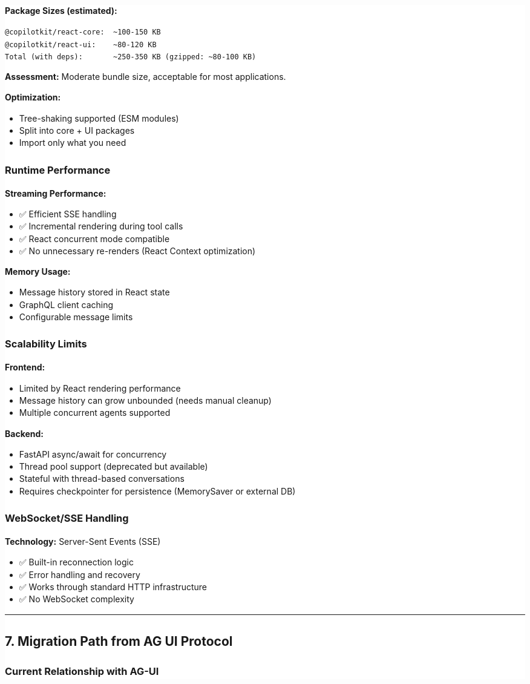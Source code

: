 **Package Sizes (estimated):**
```
@copilotkit/react-core:  ~100-150 KB
@copilotkit/react-ui:    ~80-120 KB
Total (with deps):       ~250-350 KB (gzipped: ~80-100 KB)
```

**Assessment:** Moderate bundle size, acceptable for most applications.

**Optimization:**
- Tree-shaking supported (ESM modules)
- Split into core + UI packages
- Import only what you need

### Runtime Performance

**Streaming Performance:**
- ✅ Efficient SSE handling
- ✅ Incremental rendering during tool calls
- ✅ React concurrent mode compatible
- ✅ No unnecessary re-renders (React Context optimization)

**Memory Usage:**
- Message history stored in React state
- GraphQL client caching
- Configurable message limits

### Scalability Limits

**Frontend:**
- Limited by React rendering performance
- Message history can grow unbounded (needs manual cleanup)
- Multiple concurrent agents supported

**Backend:**
- FastAPI async/await for concurrency
- Thread pool support (deprecated but available)
- Stateful with thread-based conversations
- Requires checkpointer for persistence (MemorySaver or external DB)

### WebSocket/SSE Handling

**Technology:** Server-Sent Events (SSE)
- ✅ Built-in reconnection logic
- ✅ Error handling and recovery
- ✅ Works through standard HTTP infrastructure
- ✅ No WebSocket complexity

---

## 7. Migration Path from AG UI Protocol

### Current Relationship with AG-UI
